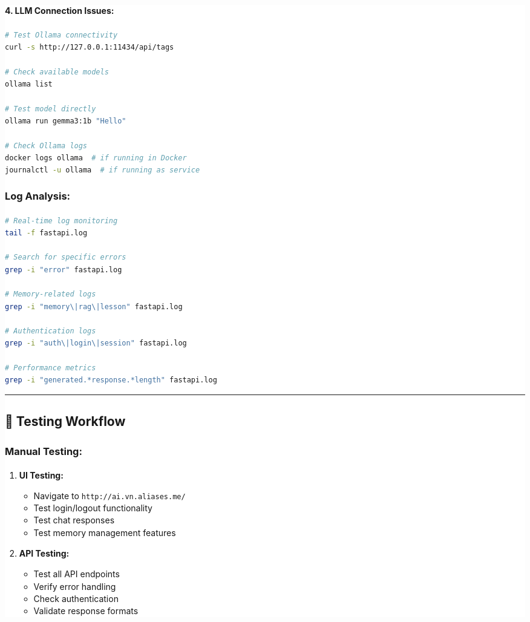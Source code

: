 #### **4. LLM Connection Issues:**
```bash
# Test Ollama connectivity
curl -s http://127.0.0.1:11434/api/tags

# Check available models
ollama list

# Test model directly
ollama run gemma3:1b "Hello"

# Check Ollama logs
docker logs ollama  # if running in Docker
journalctl -u ollama  # if running as service
```

### **Log Analysis:**
```bash
# Real-time log monitoring
tail -f fastapi.log

# Search for specific errors
grep -i "error" fastapi.log

# Memory-related logs
grep -i "memory\|rag\|lesson" fastapi.log

# Authentication logs
grep -i "auth\|login\|session" fastapi.log

# Performance metrics
grep -i "generated.*response.*length" fastapi.log
```

---

## 🧪 Testing Workflow

### **Manual Testing:**
1. **UI Testing:**
   - Navigate to `http://ai.vn.aliases.me/`
   - Test login/logout functionality
   - Test chat responses
   - Test memory management features

2. **API Testing:**
   - Test all API endpoints
   - Verify error handling
   - Check authentication
   - Validate response formats
